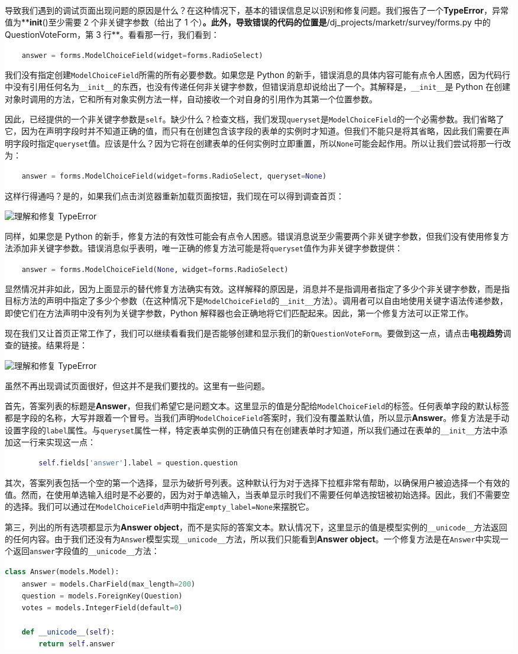 导致我们遇到的调试页面出现问题的原因是什么？在这种情况下，基本的错误信息足以识别和修复问题。我们报告了一个**TypeError**，异常值为**__init__()至少需要 2 个非关键字参数（给出了 1 个）**。此外，导致错误的代码的位置是**/dj_projects/marketr/survey/forms.py 中的 QuestionVoteForm，第 3 行**。看看那一行，我们看到：

```py
    answer = forms.ModelChoiceField(widget=forms.RadioSelect) 
```

我们没有指定创建`ModelChoiceField`所需的所有必要参数。如果您是 Python 的新手，错误消息的具体内容可能有点令人困惑，因为代码行中没有引用任何名为`__init__`的东西，也没有传递任何非关键字参数，但错误消息却说给出了一个。其解释是，`__init__`是 Python 在创建对象时调用的方法，它和所有对象实例方法一样，自动接收一个对自身的引用作为其第一个位置参数。

因此，已经提供的一个非关键字参数是`self`。缺少什么？检查文档，我们发现`queryset`是`ModelChoiceField`的一个必需参数。我们省略了它，因为在声明字段时并不知道正确的值，而只有在创建包含该字段的表单的实例时才知道。但我们不能只是将其省略，因此我们需要在声明字段时指定`queryset`值。应该是什么？因为它将在创建表单的任何实例时立即重置，所以`None`可能会起作用。所以让我们尝试将那一行改为：

```py
    answer = forms.ModelChoiceField(widget=forms.RadioSelect, queryset=None) 
```

这样行得通吗？是的，如果我们点击浏览器重新加载页面按钮，我们现在可以得到调查首页：

![理解和修复 TypeError](https://github.com/OpenDocCN/freelearn-python-web-zh/raw/master/docs/dj11-test-dbg/img/7566_07_06.jpg)

同样，如果您是 Python 的新手，修复方法的有效性可能会有点令人困惑。错误消息说至少需要两个非关键字参数，但我们没有使用修复方法添加非关键字参数。错误消息似乎表明，唯一正确的修复方法可能是将`queryset`值作为非关键字参数提供：

```py
    answer = forms.ModelChoiceField(None, widget=forms.RadioSelect) 
```

显然情况并非如此，因为上面显示的替代修复方法确实有效。这样解释的原因是，消息并不是指调用者指定了多少个非关键字参数，而是指目标方法的声明中指定了多少个参数（在这种情况下是`ModelChoiceField`的`__init__`方法）。调用者可以自由地使用关键字语法传递参数，即使它们在方法声明中没有列为关键字参数，Python 解释器也会正确地将它们匹配起来。因此，第一个修复方法可以正常工作。

现在我们又让首页正常工作了，我们可以继续看看我们是否能够创建和显示我们的新`QuestionVoteForm`。要做到这一点，请点击**电视趋势**调查的链接。结果将是：

![理解和修复 TypeError](https://github.com/OpenDocCN/freelearn-python-web-zh/raw/master/docs/dj11-test-dbg/img/7566_07_07.jpg)

虽然不再出现调试页面很好，但这并不是我们要找的。这里有一些问题。

首先，答案列表的标题是**Answer**，但我们希望它是问题文本。这里显示的值是分配给`ModelChoiceField`的标签。任何表单字段的默认标签都是字段的名称，大写并跟着一个冒号。当我们声明`ModelChoiceField`答案时，我们没有覆盖默认值，所以显示**Answer**。修复方法是手动设置字段的`label`属性。与`queryset`属性一样，特定表单实例的正确值只有在创建表单时才知道，所以我们通过在表单的`__init__`方法中添加这一行来实现这一点：

```py
        self.fields['answer'].label = question.question 
```

其次，答案列表包括一个空的第一个选择，显示为破折号列表。这种默认行为对于选择下拉框非常有帮助，以确保用户被迫选择一个有效的值。然而，在使用单选输入组时是不必要的，因为对于单选输入，当表单显示时我们不需要任何单选按钮被初始选择。因此，我们不需要空的选择。我们可以通过在`ModelChoiceField`声明中指定`empty_label=None`来摆脱它。

第三，列出的所有选项都显示为**Answer object**，而不是实际的答案文本。默认情况下，这里显示的值是模型实例的`__unicode__`方法返回的任何内容。由于我们还没有为`Answer`模型实现`__unicode__`方法，所以我们只能看到**Answer object**。一个修复方法是在`Answer`中实现一个返回`answer`字段值的`__unicode__`方法：

```py
class Answer(models.Model): 
    answer = models.CharField(max_length=200) 
    question = models.ForeignKey(Question) 
    votes = models.IntegerField(default=0) 

    def __unicode__(self): 
        return self.answer 
```
